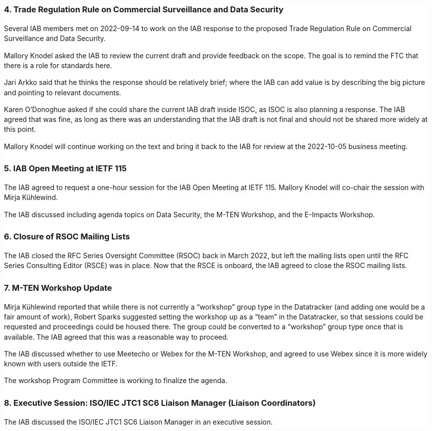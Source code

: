 
### 4. Trade Regulation Rule on Commercial Surveillance and Data Security


Several IAB members met on 2022-09-14 to work on the IAB response to the proposed Trade Regulation Rule on Commercial Surveillance and Data Security.


Mallory Knodel asked the IAB to review the current draft and provide feedback on the scope. The goal is to remind the FTC that there is a role for standards here.


Jari Arkko said that he thinks the response should be relatively brief; where the IAB can add value is by describing the big picture and pointing to relevant documents.


Karen O’Donoghue asked if she could share the current IAB draft inside ISOC, as ISOC is also planning a response. The IAB agreed that was fine, as long as there was an understanding that the IAB draft is not final and should not be shared more widely at this point.


Mallory Knodel will continue working on the text and bring it back to the IAB for review at the 2022-10-05 business meeting.


### 5. IAB Open Meeting at IETF 115


The IAB agreed to request a one-hour session for the IAB Open Meeting at IETF 115. Mallory Knodel will co-chair the session with Mirja Kühlewind.


The IAB discussed including agenda topics on Data Security, the M-TEN Workshop, and the E-Impacts Workshop.


### 6. Closure of RSOC Mailing Lists


The IAB closed the RFC Series Oversight Committee (RSOC) back in March 2022, but left the mailing lists open until the RFC Series Consulting Editor (RSCE) was in place. Now that the RSCE is onboard, the IAB agreed to close the RSOC mailing lists.


### 7. M-TEN Workshop Update


Mirja Kühlewind reported that while there is not currently a “workshop” group type in the Datatracker (and adding one would be a fair amount of work), Robert Sparks suggested setting the workshop up as a “team” in the Datatracker, so that sessions could be requested and proceedings could be housed there. The group could be converted to a “workshop” group type once that is available. The IAB agreed that this was a reasonable way to proceed.


The IAB discussed whether to use Meetecho or Webex for the M-TEN Workshop, and agreed to use Webex since it is more widely known with users outside the IETF.


The workshop Program Committee is working to finalize the agenda.


### 8. Executive Session: ISO/IEC JTC1 SC6 Liaison Manager (Liaison Coordinators)


The IAB discussed the ISO/IEC JTC1 SC6 Liaison Manager in an executive session.


